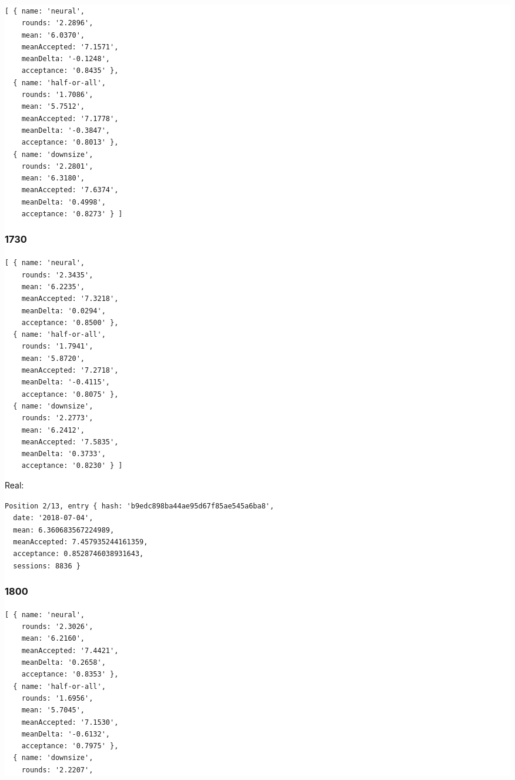     [ { name: 'neural',
        rounds: '2.2896',
        mean: '6.0370',
        meanAccepted: '7.1571',
        meanDelta: '-0.1248',
        acceptance: '0.8435' },
      { name: 'half-or-all',
        rounds: '1.7086',
        mean: '5.7512',
        meanAccepted: '7.1778',
        meanDelta: '-0.3847',
        acceptance: '0.8013' },
      { name: 'downsize',
        rounds: '2.2801',
        mean: '6.3180',
        meanAccepted: '7.6374',
        meanDelta: '0.4998',
        acceptance: '0.8273' } ]

### 1730

    [ { name: 'neural',
        rounds: '2.3435',
        mean: '6.2235',
        meanAccepted: '7.3218',
        meanDelta: '0.0294',
        acceptance: '0.8500' },
      { name: 'half-or-all',
        rounds: '1.7941',
        mean: '5.8720',
        meanAccepted: '7.2718',
        meanDelta: '-0.4115',
        acceptance: '0.8075' },
      { name: 'downsize',
        rounds: '2.2773',
        mean: '6.2412',
        meanAccepted: '7.5835',
        meanDelta: '0.3733',
        acceptance: '0.8230' } ]

Real:

    Position 2/13, entry { hash: 'b9edc898ba44ae95d67f85ae545a6ba8',
      date: '2018-07-04',
      mean: 6.360683567224989,
      meanAccepted: 7.457935244161359,
      acceptance: 0.8528746038931643,
      sessions: 8836 }

### 1800

    [ { name: 'neural',
        rounds: '2.3026',
        mean: '6.2160',
        meanAccepted: '7.4421',
        meanDelta: '0.2658',
        acceptance: '0.8353' },
      { name: 'half-or-all',
        rounds: '1.6956',
        mean: '5.7045',
        meanAccepted: '7.1530',
        meanDelta: '-0.6132',
        acceptance: '0.7975' },
      { name: 'downsize',
        rounds: '2.2207',